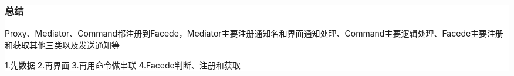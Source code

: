 

### 总结

Proxy、Mediator、Command都注册到Facede，Mediator主要注册通知名和界面通知处理、Command主要逻辑处理、Facede主要注册和获取其他三类以及发送通知等

1.先数据 2.再界面 3.再用命令做串联 4.Facede判断、注册和获取
